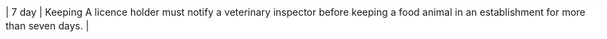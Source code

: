 | 7 day       | Keeping A licence holder must notify a veterinary inspector before keeping a food animal in an establishment for more than seven days.                                                                                                                                                                                                                                                                                                                                                                                                                                                                                                                                                                                                                                                                                                                                                                                                                                                                                                                                                                                                                                                                                                                                                                                                                                                                                                                                                                                                                                                                                                                                                                                                                                                                                                                                                                                                                                                                                                                                                                                                                                                                                                                                                                                                                                                                                                                                                                                                                                                                                                                                                                                                                                                                                                                                                                                                                                                                                                                                                                                                                                                                                     |